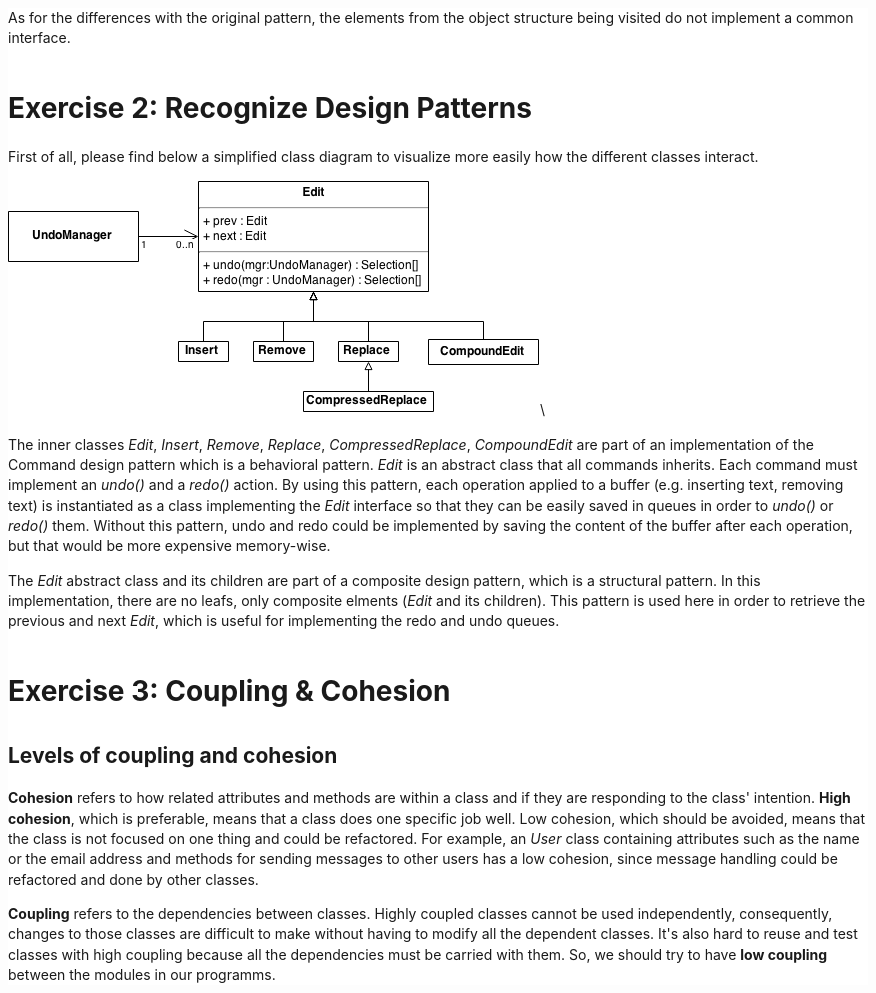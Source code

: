 As for the differences with the original pattern, the elements from the object structure being visited do not implement a common interface.

# Exercise 2: Recognize Design Patterns
First of all, please find below a simplified class diagram to visualize more easily how the different classes interact.

![Exercise 2 Class Diagram](images/ex2.png)\

The inner classes *Edit*, *Insert*, *Remove*, *Replace*, *CompressedReplace*, *CompoundEdit* are part of an implementation of the Command design pattern which is a behavioral pattern. *Edit* is an abstract class that all commands inherits. Each command must implement an *undo()* and a *redo()* action. By using this pattern, each operation applied to a buffer (e.g. inserting text, removing text) is instantiated as a class implementing the *Edit* interface so that they can be easily saved in queues in order to *undo()* or *redo()* them. Without this pattern, undo and redo could be implemented by saving the content of the buffer after each operation, but that would be more expensive memory-wise.

The *Edit* abstract class and its children are part of a composite design pattern, which is a structural pattern. In this implementation, there are no leafs, only composite elments (*Edit* and its children). This pattern is used here in order to retrieve the previous and next *Edit*, which is useful for implementing the redo and undo queues.

# Exercise 3: Coupling & Cohesion

## Levels of coupling and cohesion


**Cohesion** refers to how related attributes and methods are within a class and if they are responding to the class' intention. **High cohesion**, which is preferable, means that a class does one specific job well. Low cohesion, which should be avoided, means that the class is not focused on one thing and could be refactored. For example, an *User* class containing attributes such as the name or the email address and methods for sending messages to other users has a low cohesion, since message handling could be refactored and done by other classes.

**Coupling** refers to the dependencies between classes. Highly coupled classes cannot be used independently, consequently, changes to those classes are difficult to make without having to modify all the dependent classes. It's also hard to reuse and test classes with high coupling because all the dependencies must be carried with them. So, we should try to have **low coupling** between the modules in our programms.
